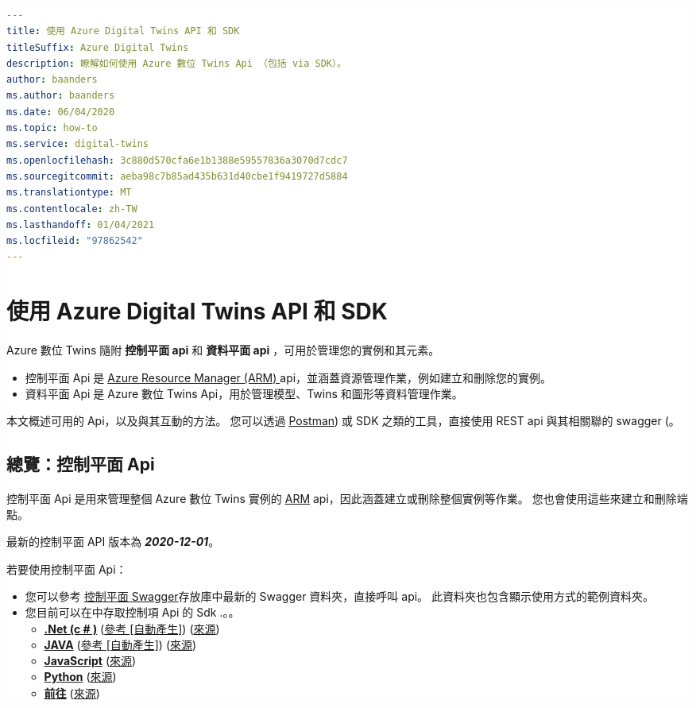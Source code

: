 ```yaml
---
title: 使用 Azure Digital Twins API 和 SDK
titleSuffix: Azure Digital Twins
description: 瞭解如何使用 Azure 數位 Twins Api （包括 via SDK）。
author: baanders
ms.author: baanders
ms.date: 06/04/2020
ms.topic: how-to
ms.service: digital-twins
ms.openlocfilehash: 3c880d570cfa6e1b1388e59557836a3070d7cdc7
ms.sourcegitcommit: aeba98c7b85ad435b631d40cbe1f9419727d5884
ms.translationtype: MT
ms.contentlocale: zh-TW
ms.lasthandoff: 01/04/2021
ms.locfileid: "97862542"
---
```

# <a name="use-the-azure-digital-twins-apis-and-sdks"></a>使用 Azure Digital Twins API 和 SDK

Azure 數位 Twins 隨附 **控制平面 api** 和 **資料平面 api** ，可用於管理您的實例和其元素。 
* 控制平面 Api 是 [Azure Resource Manager (ARM) ](../azure-resource-manager/management/overview.md) api，並涵蓋資源管理作業，例如建立和刪除您的實例。 
* 資料平面 Api 是 Azure 數位 Twins Api，用於管理模型、Twins 和圖形等資料管理作業。

本文概述可用的 Api，以及與其互動的方法。 您可以透過 [Postman](how-to-use-postman.md)) 或 SDK 之類的工具，直接使用 REST api 與其相關聯的 swagger (。

## <a name="overview-control-plane-apis"></a>總覽：控制平面 Api

控制平面 Api 是用來管理整個 Azure 數位 Twins 實例的 [ARM](../azure-resource-manager/management/overview.md) api，因此涵蓋建立或刪除整個實例等作業。 您也會使用這些來建立和刪除端點。

最新的控制平面 API 版本為 _**2020-12-01**_。

若要使用控制平面 Api：
* 您可以參考 [控制平面 Swagger](https://github.com/Azure/azure-rest-api-specs/tree/master/specification/digitaltwins/resource-manager/Microsoft.DigitalTwins/stable)存放庫中最新的 Swagger 資料夾，直接呼叫 api。 此資料夾也包含顯示使用方式的範例資料夾。
* 您目前可以在中存取控制項 Api 的 Sdk .。。
  - [**.Net (c # )**](https://www.nuget.org/packages/Microsoft.Azure.Management.DigitalTwins/) ([參考 [自動產生]](/dotnet/api/overview/azure/digitaltwins/management?view=azure-dotnet&preserve-view=true))  ([來源](https://github.com/Azure/azure-sdk-for-net/tree/master/sdk/digitaltwins/Microsoft.Azure.Management.DigitalTwins)) 
  - [**JAVA**](https://search.maven.org/artifact/com.microsoft.azure.digitaltwins.v2020_10_31/azure-mgmt-digitaltwins/1.0.0/jar) ([參考 [自動產生]](/java/api/overview/azure/digitaltwins?view=azure-java-stable&preserve-view=true))  ([來源](https://github.com/Azure/azure-sdk-for-java/tree/master/sdk/digitaltwins/mgmt-v2020_10_31)) 
  - [**JavaScript**](https://www.npmjs.com/package/@azure/arm-digitaltwins) ([來源](https://github.com/Azure/azure-sdk-for-js/tree/master/sdk/digitaltwins/arm-digitaltwins)) 
  - [**Python**](https://pypi.org/project/azure-mgmt-digitaltwins/) ([來源](https://github.com/Azure/azure-sdk-for-python/tree/release/v3/sdk/digitaltwins/azure-mgmt-digitaltwins)) 
  - [**前往**](https://godoc.org/github.com/Azure/azure-sdk-for-go/services/digitaltwins/mgmt/2020-10-31/digitaltwins) ([來源](https://github.com/Azure/azure-sdk-for-go/tree/master/services/digitaltwins/mgmt/2020-10-31/digitaltwins)) 

